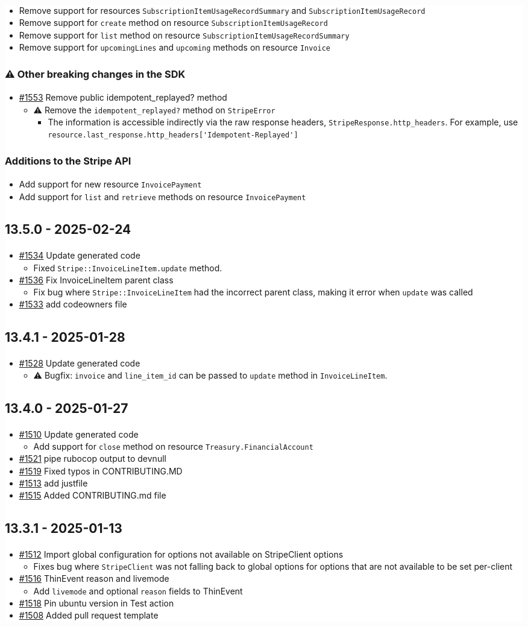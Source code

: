   * Remove support for resources `SubscriptionItemUsageRecordSummary` and `SubscriptionItemUsageRecord`
  * Remove support for `create` method on resource `SubscriptionItemUsageRecord`
  * Remove support for `list` method on resource `SubscriptionItemUsageRecordSummary`
  * Remove support for `upcomingLines` and `upcoming` methods on resource `Invoice`

  ### ⚠️ Other breaking changes in the SDK
  * [#1553](https://github.com/stripe/stripe-ruby/pull/1553) Remove public idempotent_replayed? method
    * ⚠️ Remove the `idempotent_replayed?` method on `StripeError`
      * The information is accessible indirectly via the raw response headers, `StripeResponse.http_headers`. For example, use `resource.last_response.http_headers['Idempotent-Replayed']`

  ### Additions to the Stripe API

  * Add support for new resource `InvoicePayment`
  * Add support for `list` and `retrieve` methods on resource `InvoicePayment`


## 13.5.0 - 2025-02-24
* [#1534](https://github.com/stripe/stripe-ruby/pull/1534) Update generated code
  * Fixed `Stripe::InvoiceLineItem.update` method.
* [#1536](https://github.com/stripe/stripe-ruby/pull/1536) Fix InvoiceLineItem parent class
  * Fix bug where `Stripe::InvoiceLineItem` had the incorrect parent class, making it error when `update` was called
* [#1533](https://github.com/stripe/stripe-ruby/pull/1533) add codeowners file

## 13.4.1 - 2025-01-28
* [#1528](https://github.com/stripe/stripe-ruby/pull/1528) Update generated code
  * ⚠️ Bugfix: `invoice` and `line_item_id` can be passed to `update` method in `InvoiceLineItem`.

## 13.4.0 - 2025-01-27
* [#1510](https://github.com/stripe/stripe-ruby/pull/1510) Update generated code
  * Add support for `close` method on resource `Treasury.FinancialAccount`
* [#1521](https://github.com/stripe/stripe-ruby/pull/1521) pipe rubocop output to devnull
* [#1519](https://github.com/stripe/stripe-ruby/pull/1519) Fixed typos in CONTRIBUTING.MD
* [#1513](https://github.com/stripe/stripe-ruby/pull/1513) add justfile
* [#1515](https://github.com/stripe/stripe-ruby/pull/1515) Added CONTRIBUTING.md file

## 13.3.1 - 2025-01-13
* [#1512](https://github.com/stripe/stripe-ruby/pull/1512) Import global configuration for options not available on StripeClient options
  * Fixes bug where `StripeClient` was not falling back to global options for options that are not available to be set per-client
* [#1516](https://github.com/stripe/stripe-ruby/pull/1516) ThinEvent reason and livemode
  - Add `livemode` and optional `reason` fields to ThinEvent
* [#1518](https://github.com/stripe/stripe-ruby/pull/1518) Pin ubuntu version in Test action
* [#1508](https://github.com/stripe/stripe-ruby/pull/1508) Added pull request template
